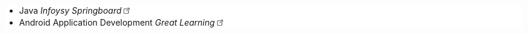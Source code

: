 - Java _Infoysy Springboard_ <a href="https://drive.google.com/file/d/1wsMNShLF-mHeIScaIgYbweFU6ZtGUqId/view?usp=sharing"> <img src="images/external_link.png" alt="GitHub" width="10" height="10"></a>
- Android Application Development _Great Learning_ <a href="https://drive.google.com/file/d/1smcLGOihDKbwuRxkDvdlcpIeRjocIgTr/view?usp=sharing"> <img src="images/external_link.png" alt="GitHub" width="10" height="10"></a>
